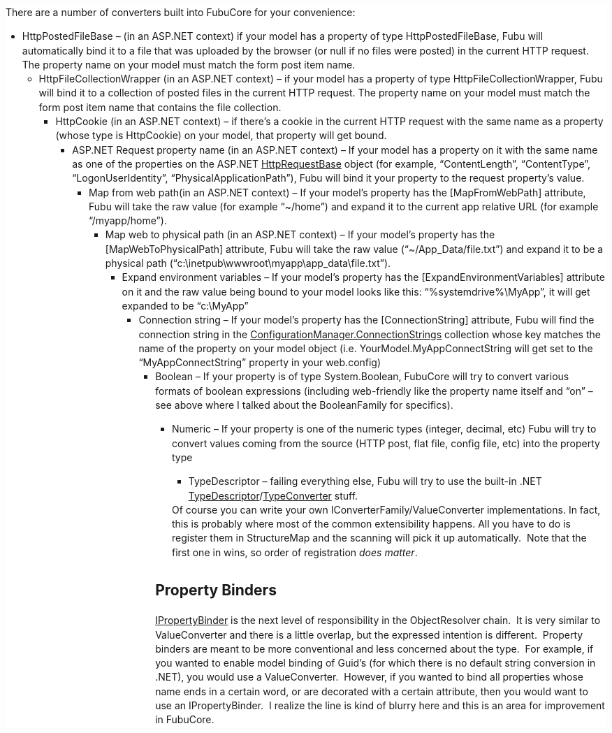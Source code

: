 There are a number of converters built into FubuCore for your convenience:

  * HttpPostedFileBase – (in an ASP.NET context) if your model has a property of type HttpPostedFileBase, Fubu will automatically bind it to a file that was uploaded by the browser (or null if no files were posted) in the current HTTP request. The property name on your model must match the form post item name. 
      * HttpFileCollectionWrapper (in an ASP.NET context) – if your model has a property of type HttpFileCollectionWrapper, Fubu will bind it to a collection of posted files in the current HTTP request. The property name on your model must match the form post item name that contains the file collection. 
          * HttpCookie (in an ASP.NET context) – if there’s a cookie in the current HTTP request with the same name as a property (whose type is HttpCookie) on your model, that property will get bound. 
              * ASP.NET Request property name (in an ASP.NET context) – If your model has a property on it with the same name as one of the properties on the ASP.NET [HttpRequestBase](http://msdn.microsoft.com/en-us/library/system.web.httprequestbase.aspx) object (for example, “ContentLength”, “ContentType”, “LogonUserIdentity”, “PhysicalApplicationPath”), Fubu will bind it your property to the request property’s value. 
                  * Map from web path(in an ASP.NET context) – If your model’s property has the [MapFromWebPath] attribute, Fubu will take the raw value (for example “~/home”) and expand it to the current app relative URL (for example “/myapp/home”). 
                      * Map web to physical path (in an ASP.NET context) – If your model’s property has the [MapWebToPhysicalPath] attribute, Fubu will take the raw value (“~/App\_Data/file.txt”) and expand it to be a physical path (“c:\inetpub\wwwroot\myapp\app\_data\file.txt”). 
                          * Expand environment variables – If your model’s property has the [ExpandEnvironmentVariables] attribute on it and the raw value being bound to your model looks like this: “%systemdrive%\MyApp”, it will get expanded to be “c:\MyApp” 
                              * Connection string – If your model’s property has the [ConnectionString] attribute, Fubu will find the connection string in the [ConfigurationManager.ConnectionStrings](http://msdn.microsoft.com/en-us/library/system.configuration.configurationmanager.connectionstrings.aspx) collection whose key matches the name of the property on your model object (i.e. YourModel.MyAppConnectString will get set to the “MyAppConnectString” property in your web.config) 
                                  * Boolean – If your property is of type System.Boolean, FubuCore will try to convert various formats of boolean expressions (including web-friendly like the property name itself and “on” – see above where I talked about the BooleanFamily for specifics). 
                                      * Numeric – If your property is one of the numeric types (integer, decimal, etc) Fubu will try to convert values coming from the source (HTTP post, flat file, config file, etc) into the property type 
                                          * TypeDescriptor – failing everything else, Fubu will try to use the built-in .NET [TypeDescriptor](http://msdn.microsoft.com/en-us/library/system.componentmodel.typedescriptor.aspx)/[TypeConverter](http://msdn.microsoft.com/en-us/library/system.componentmodel.typeconverter.aspx) stuff.</ul> 
                                        Of course you can write your own IConverterFamily/ValueConverter implementations. In fact, this is probably where most of the common extensibility happens. All you have to do is register them in StructureMap and the scanning will pick it up automatically.&nbsp; Note that the first one in wins, so order of registration _does matter_.
                                        
                                        ## Property Binders
                                        
                                        [IPropertyBinder](https://github.com/DarthFubuMVC/fubucore/blob/master/src/FubuCore/Binding/IPropertyBinder.cs) is the next level of responsibility in the ObjectResolver chain.&nbsp; It is very similar to ValueConverter and there is a little overlap, but the expressed intention is different.&nbsp; Property binders are meant to be more conventional and less concerned about the type.&nbsp; For example, if you wanted to enable model binding of Guid’s (for which there is no default string conversion in .NET), you would use a ValueConverter.&nbsp; However, if you wanted to bind all properties whose name ends in a certain word, or are decorated with a certain attribute, then you would want to use an IPropertyBinder.&nbsp; I realize the line is kind of blurry here and this is an area for improvement in FubuCore.
                                        